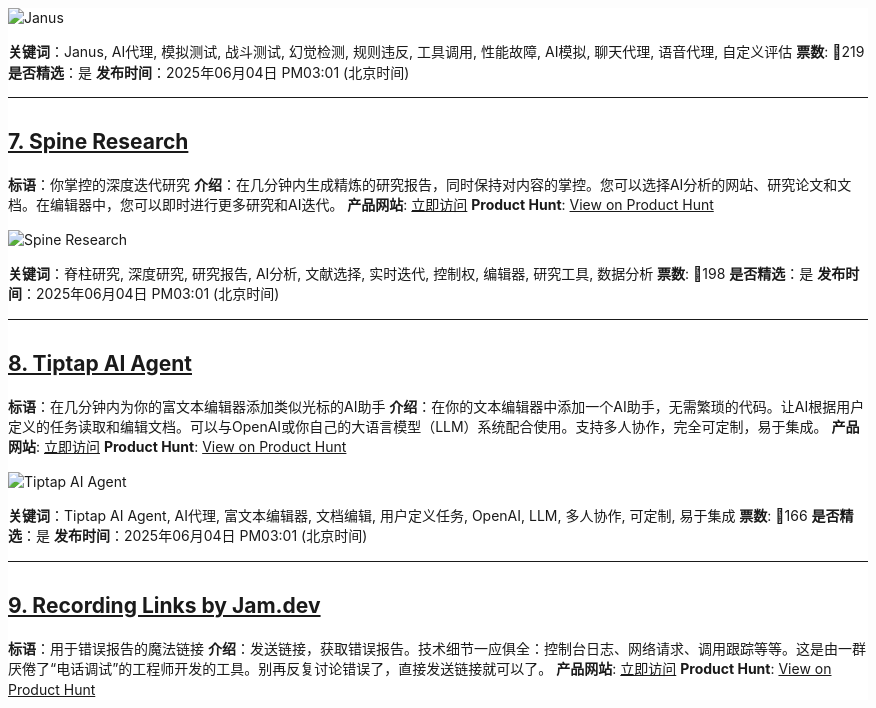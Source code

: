 ![Janus]()

**关键词**：Janus, AI代理, 模拟测试, 战斗测试, 幻觉检测, 规则违反, 工具调用, 性能故障, AI模拟, 聊天代理, 语音代理, 自定义评估
**票数**: 🔺219
**是否精选**：是
**发布时间**：2025年06月04日 PM03:01 (北京时间)

---

## [7. Spine Research](https://www.producthunt.com/posts/spine-research?utm_campaign=producthunt-api&utm_medium=api-v2&utm_source=Application%3A+dailyhot+%28ID%3A+133367%29)
**标语**：你掌控的深度迭代研究
**介绍**：在几分钟内生成精炼的研究报告，同时保持对内容的掌控。您可以选择AI分析的网站、研究论文和文档。在编辑器中，您可以即时进行更多研究和AI迭代。
**产品网站**: [立即访问](https://www.producthunt.com/r/DUPTUTWAUWW3RC?utm_campaign=producthunt-api&utm_medium=api-v2&utm_source=Application%3A+dailyhot+%28ID%3A+133367%29)
**Product Hunt**: [View on Product Hunt](https://www.producthunt.com/posts/spine-research?utm_campaign=producthunt-api&utm_medium=api-v2&utm_source=Application%3A+dailyhot+%28ID%3A+133367%29)

![Spine Research]()

**关键词**：脊柱研究, 深度研究, 研究报告, AI分析, 文献选择, 实时迭代, 控制权, 编辑器, 研究工具, 数据分析
**票数**: 🔺198
**是否精选**：是
**发布时间**：2025年06月04日 PM03:01 (北京时间)

---

## [8. Tiptap AI Agent](https://www.producthunt.com/posts/tiptap-ai-agent?utm_campaign=producthunt-api&utm_medium=api-v2&utm_source=Application%3A+dailyhot+%28ID%3A+133367%29)
**标语**：在几分钟内为你的富文本编辑器添加类似光标的AI助手
**介绍**：在你的文本编辑器中添加一个AI助手，无需繁琐的代码。让AI根据用户定义的任务读取和编辑文档。可以与OpenAI或你自己的大语言模型（LLM）系统配合使用。支持多人协作，完全可定制，易于集成。
**产品网站**: [立即访问](https://www.producthunt.com/r/LS5NNZSHRP7DQ3?utm_campaign=producthunt-api&utm_medium=api-v2&utm_source=Application%3A+dailyhot+%28ID%3A+133367%29)
**Product Hunt**: [View on Product Hunt](https://www.producthunt.com/posts/tiptap-ai-agent?utm_campaign=producthunt-api&utm_medium=api-v2&utm_source=Application%3A+dailyhot+%28ID%3A+133367%29)

![Tiptap AI Agent]()

**关键词**：Tiptap AI Agent, AI代理, 富文本编辑器, 文档编辑, 用户定义任务, OpenAI, LLM, 多人协作, 可定制, 易于集成
**票数**: 🔺166
**是否精选**：是
**发布时间**：2025年06月04日 PM03:01 (北京时间)

---

## [9. Recording Links by Jam.dev](https://www.producthunt.com/posts/recording-links-by-jam-dev?utm_campaign=producthunt-api&utm_medium=api-v2&utm_source=Application%3A+dailyhot+%28ID%3A+133367%29)
**标语**：用于错误报告的魔法链接
**介绍**：发送链接，获取错误报告。技术细节一应俱全：控制台日志、网络请求、调用跟踪等等。这是由一群厌倦了“电话调试”的工程师开发的工具。别再反复讨论错误了，直接发送链接就可以了。
**产品网站**: [立即访问](https://www.producthunt.com/r/3VFT3H57UP4SH2?utm_campaign=producthunt-api&utm_medium=api-v2&utm_source=Application%3A+dailyhot+%28ID%3A+133367%29)
**Product Hunt**: [View on Product Hunt](https://www.producthunt.com/posts/recording-links-by-jam-dev?utm_campaign=producthunt-api&utm_medium=api-v2&utm_source=Application%3A+dailyhot+%28ID%3A+133367%29)
